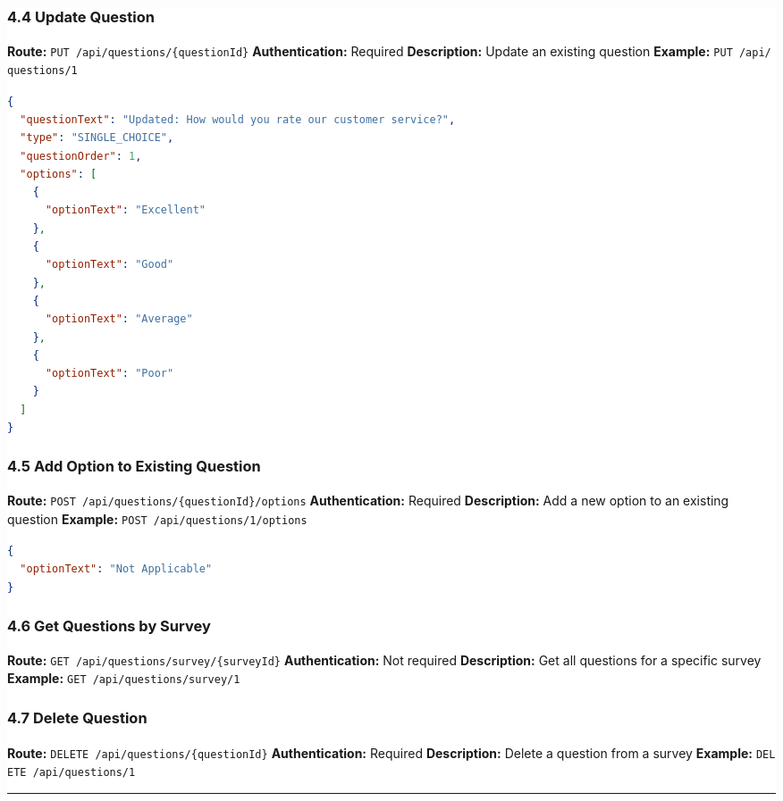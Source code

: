 ### 4.4 Update Question
**Route:** `PUT /api/questions/{questionId}`
**Authentication:** Required
**Description:** Update an existing question
**Example:** `PUT /api/questions/1`

```json
{
  "questionText": "Updated: How would you rate our customer service?",
  "type": "SINGLE_CHOICE",
  "questionOrder": 1,
  "options": [
    {
      "optionText": "Excellent"
    },
    {
      "optionText": "Good"
    },
    {
      "optionText": "Average"
    },
    {
      "optionText": "Poor"
    }
  ]
}
```

### 4.5 Add Option to Existing Question
**Route:** `POST /api/questions/{questionId}/options`
**Authentication:** Required
**Description:** Add a new option to an existing question
**Example:** `POST /api/questions/1/options`

```json
{
  "optionText": "Not Applicable"
}
```

### 4.6 Get Questions by Survey
**Route:** `GET /api/questions/survey/{surveyId}`
**Authentication:** Not required
**Description:** Get all questions for a specific survey
**Example:** `GET /api/questions/survey/1`

### 4.7 Delete Question
**Route:** `DELETE /api/questions/{questionId}`
**Authentication:** Required
**Description:** Delete a question from a survey
**Example:** `DELETE /api/questions/1`

---